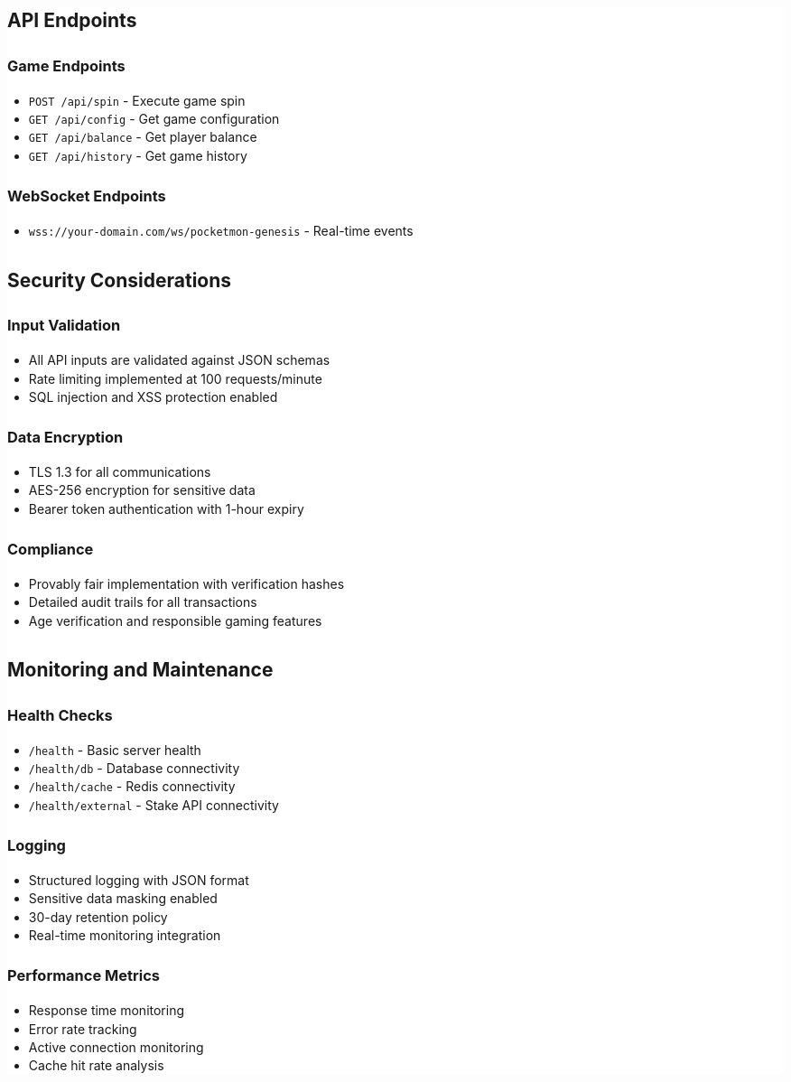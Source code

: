 ## API Endpoints

### Game Endpoints
- `POST /api/spin` - Execute game spin
- `GET /api/config` - Get game configuration
- `GET /api/balance` - Get player balance
- `GET /api/history` - Get game history

### WebSocket Endpoints
- `wss://your-domain.com/ws/pocketmon-genesis` - Real-time events

## Security Considerations

### Input Validation
- All API inputs are validated against JSON schemas
- Rate limiting implemented at 100 requests/minute
- SQL injection and XSS protection enabled

### Data Encryption
- TLS 1.3 for all communications
- AES-256 encryption for sensitive data
- Bearer token authentication with 1-hour expiry

### Compliance
- Provably fair implementation with verification hashes
- Detailed audit trails for all transactions
- Age verification and responsible gaming features

## Monitoring and Maintenance

### Health Checks
- `/health` - Basic server health
- `/health/db` - Database connectivity
- `/health/cache` - Redis connectivity
- `/health/external` - Stake API connectivity

### Logging
- Structured logging with JSON format
- Sensitive data masking enabled
- 30-day retention policy
- Real-time monitoring integration

### Performance Metrics
- Response time monitoring
- Error rate tracking
- Active connection monitoring
- Cache hit rate analysis
